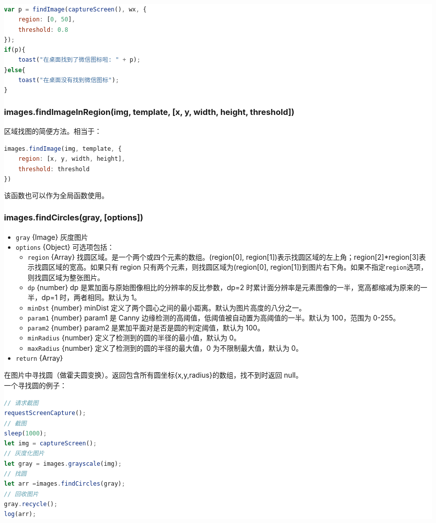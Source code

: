 ```js
var p = findImage(captureScreen(), wx, {
    region: [0, 50],
    threshold: 0.8
});
if(p){
    toast("在桌面找到了微信图标啦: " + p);
}else{
    toast("在桌面没有找到微信图标");
}
```
### images.findImageInRegion(img, template, [x, y, width, height, threshold])
区域找图的简便方法。相当于：
```js
images.findImage(img, template, {
    region: [x, y, width, height],
    threshold: threshold
})
```
该函数也可以作为全局函数使用。

### images.findCircles(gray, [options])
- `gray` {Image} 灰度图片
- `options` {Object} 可选项包括：
    - `region` {Array} 找圆区域。是一个两个或四个元素的数组。(region[0], region[1])表示找圆区域的左上角；region[2]*region[3]表示找圆区域的宽高。如果只有 region 只有两个元素，则找圆区域为(region[0], region[1])到图片右下角。如果不指定`region`选项，则找圆区域为整张图片。
    - `dp` {number} dp 是累加面与原始图像相比的分辨率的反比参数，dp=2 时累计面分辨率是元素图像的一半，宽高都缩减为原来的一半，dp=1 时，两者相同。默认为 1。
    - `minDst` {number} minDist 定义了两个圆心之间的最小距离。默认为图片高度的八分之一。
    - `param1` {number} param1 是 Canny 边缘检测的高阈值，低阈值被自动置为高阈值的一半。默认为 100，范围为 0-255。
    - `param2` {number} param2 是累加平面对是否是圆的判定阈值，默认为 100。
    - `minRadius` {number} 定义了检测到的圆的半径的最小值，默认为 0。
    - `maxRadius` {number} 定义了检测到的圆的半径的最大值，0 为不限制最大值，默认为 0。
- `return` {Array}    

在图片中寻找圆（做霍夫圆变换）。返回包含所有圆坐标{x,y,radius}的数组，找不到时返回 null。   
一个寻找圆的例子：
```js
// 请求截图
requestScreenCapture();
// 截图
sleep(1000);
let img = captureScreen();
// 灰度化图片
let gray = images.grayscale(img);
// 找圆
let arr =images.findCircles(gray);
// 回收图片
gray.recycle();
log(arr);
```
